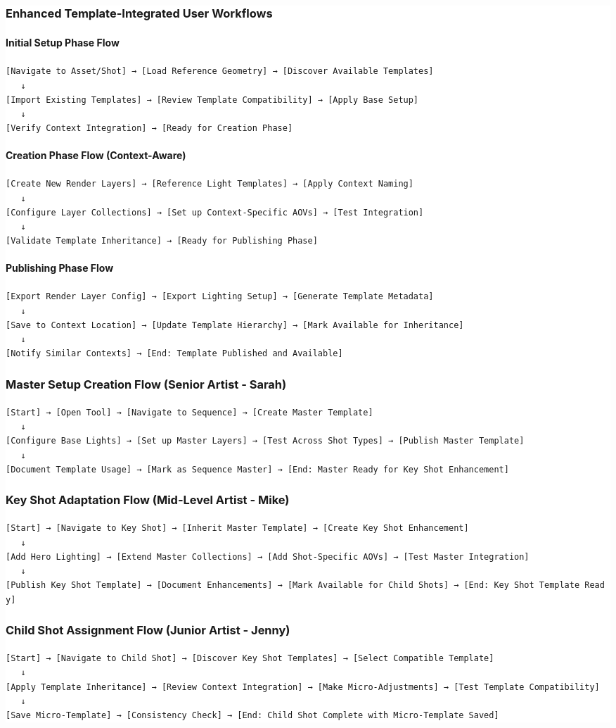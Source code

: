 ### Enhanced Template-Integrated User Workflows

#### Initial Setup Phase Flow
```
[Navigate to Asset/Shot] → [Load Reference Geometry] → [Discover Available Templates]
   ↓
[Import Existing Templates] → [Review Template Compatibility] → [Apply Base Setup]
   ↓
[Verify Context Integration] → [Ready for Creation Phase]
```

#### Creation Phase Flow (Context-Aware)
```
[Create New Render Layers] → [Reference Light Templates] → [Apply Context Naming]
   ↓
[Configure Layer Collections] → [Set up Context-Specific AOVs] → [Test Integration]
   ↓
[Validate Template Inheritance] → [Ready for Publishing Phase]
```

#### Publishing Phase Flow
```
[Export Render Layer Config] → [Export Lighting Setup] → [Generate Template Metadata]
   ↓
[Save to Context Location] → [Update Template Hierarchy] → [Mark Available for Inheritance]
   ↓
[Notify Similar Contexts] → [End: Template Published and Available]
```

### Master Setup Creation Flow (Senior Artist - Sarah)
```
[Start] → [Open Tool] → [Navigate to Sequence] → [Create Master Template]
   ↓
[Configure Base Lights] → [Set up Master Layers] → [Test Across Shot Types] → [Publish Master Template]
   ↓
[Document Template Usage] → [Mark as Sequence Master] → [End: Master Ready for Key Shot Enhancement]
```

### Key Shot Adaptation Flow (Mid-Level Artist - Mike)
```
[Start] → [Navigate to Key Shot] → [Inherit Master Template] → [Create Key Shot Enhancement]
   ↓
[Add Hero Lighting] → [Extend Master Collections] → [Add Shot-Specific AOVs] → [Test Master Integration]
   ↓
[Publish Key Shot Template] → [Document Enhancements] → [Mark Available for Child Shots] → [End: Key Shot Template Ready]
```

### Child Shot Assignment Flow (Junior Artist - Jenny)
```
[Start] → [Navigate to Child Shot] → [Discover Key Shot Templates] → [Select Compatible Template]
   ↓
[Apply Template Inheritance] → [Review Context Integration] → [Make Micro-Adjustments] → [Test Template Compatibility]
   ↓
[Save Micro-Template] → [Consistency Check] → [End: Child Shot Complete with Micro-Template Saved]
```
